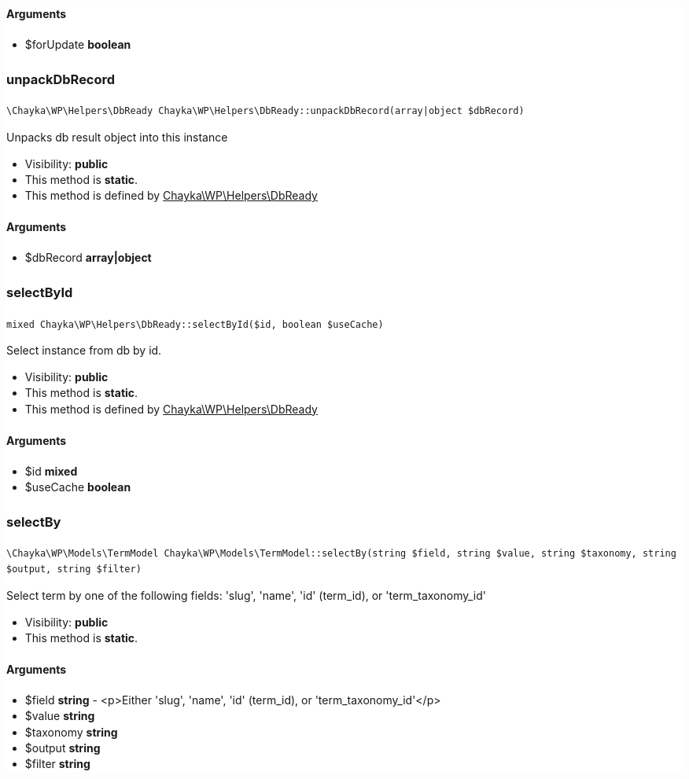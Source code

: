 
#### Arguments
* $forUpdate **boolean**



### unpackDbRecord

    \Chayka\WP\Helpers\DbReady Chayka\WP\Helpers\DbReady::unpackDbRecord(array|object $dbRecord)

Unpacks db result object into this instance



* Visibility: **public**
* This method is **static**.
* This method is defined by [Chayka\WP\Helpers\DbReady](Chayka-WP-Helpers-DbReady.md)


#### Arguments
* $dbRecord **array|object**



### selectById

    mixed Chayka\WP\Helpers\DbReady::selectById($id, boolean $useCache)

Select instance from db by id.



* Visibility: **public**
* This method is **static**.
* This method is defined by [Chayka\WP\Helpers\DbReady](Chayka-WP-Helpers-DbReady.md)


#### Arguments
* $id **mixed**
* $useCache **boolean**



### selectBy

    \Chayka\WP\Models\TermModel Chayka\WP\Models\TermModel::selectBy(string $field, string $value, string $taxonomy, string $output, string $filter)

Select term by one of the following fields:
'slug', 'name', 'id' (term_id), or 'term_taxonomy_id'



* Visibility: **public**
* This method is **static**.


#### Arguments
* $field **string** - &lt;p&gt;Either &#039;slug&#039;, &#039;name&#039;, &#039;id&#039; (term_id), or &#039;term_taxonomy_id&#039;&lt;/p&gt;
* $value **string**
* $taxonomy **string**
* $output **string**
* $filter **string**
